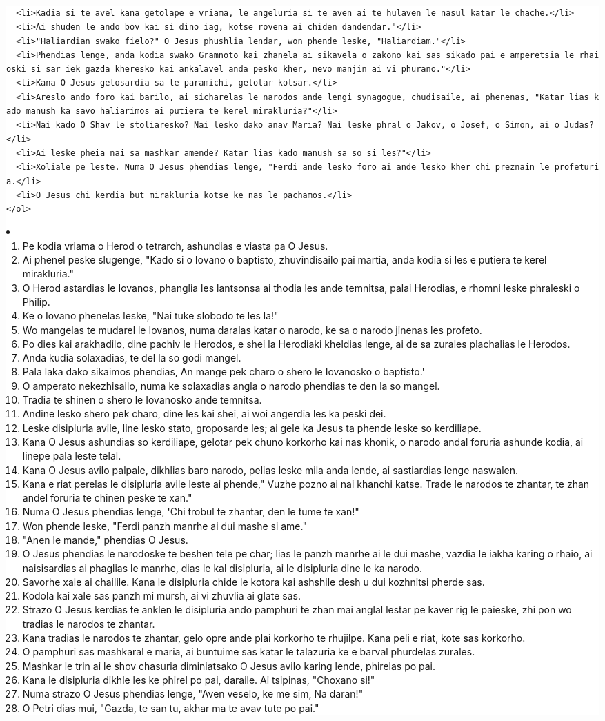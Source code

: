       <li>Kadia si te avel kana getolape e vriama, le angeluria si te aven ai te hulaven le nasul katar le chache.</li>
      <li>Ai shuden le ando bov kai si dino iag, kotse rovena ai chiden dandendar."</li>
      <li>"Haliardian swako fielo?" O Jesus phushlia lendar, won phende leske, "Haliardiam."</li>
      <li>Phendias lenge, anda kodia swako Gramnoto kai zhanela ai sikavela o zakono kai sas sikado pai e amperetsia le rhaioski si sar iek gazda kheresko kai ankalavel anda pesko kher, nevo manjin ai vi phurano."</li>
      <li>Kana O Jesus getosardia sa le paramichi, gelotar kotsar.</li>
      <li>Areslo ando foro kai barilo, ai sicharelas le narodos ande lengi synagogue, chudisaile, ai phenenas, "Katar lias kado manush ka savo haliarimos ai putiera te kerel mirakluria?"</li>
      <li>Nai kado O Shav le stoliaresko? Nai lesko dako anav Maria? Nai leske phral o Jakov, o Josef, o Simon, ai o Judas?</li>
      <li>Ai leske pheia nai sa mashkar amende? Katar lias kado manush sa so si les?"</li>
      <li>Xoliale pe leste. Numa O Jesus phendias lenge, "Ferdi ande lesko foro ai ande lesko kher chi preznain le profeturia.</li>
      <li>O Jesus chi kerdia but mirakluria kotse ke nas le pachamos.</li>
    </ol>
  </li>
  <li>
    <ol>
      <li>Pe kodia vriama o Herod o tetrarch, ashundias e viasta pa O Jesus.</li>
      <li>Ai phenel peske slugenge, "Kado si o Iovano o baptisto, zhuvindisailo pai martia, anda kodia si les e putiera te kerel mirakluria."</li>
      <li>O Herod astardias le Iovanos, phanglia les lantsonsa ai thodia les ande temnitsa, palai Herodias, e rhomni leske phraleski o Philip.</li>
      <li>Ke o Iovano phenelas leske, "Nai tuke slobodo te les la!"</li>
      <li>Wo mangelas te mudarel le Iovanos, numa daralas katar o narodo, ke sa o narodo jinenas les profeto.</li>
      <li>Po dies kai arakhadilo, dine pachiv le Herodos, e shei la Herodiaki kheldias lenge, ai de sa zurales plachalias le Herodos.</li>
      <li>Anda kudia solaxadias, te del la so godi mangel.</li>
      <li>Pala laka dako sikaimos phendias, An mange pek charo o shero le Iovanosko o baptisto.'</li>
      <li>O amperato nekezhisailo, numa ke solaxadias angla o narodo phendias te den la so mangel.</li>
      <li>Tradia te shinen o shero le Iovanosko ande temnitsa.</li>
      <li>Andine lesko shero pek charo, dine les kai shei, ai woi angerdia les ka peski dei.</li>
      <li>Leske disipluria avile, line lesko stato, groposarde les; ai gele ka Jesus ta phende leske so kerdiliape.</li>
      <li>Kana O Jesus ashundias so kerdiliape, gelotar pek chuno korkorho kai nas khonik, o narodo andal foruria ashunde kodia, ai linepe pala leste telal.</li>
      <li>Kana O Jesus avilo palpale, dikhlias baro narodo, pelias leske mila anda lende, ai sastiardias lenge naswalen.</li>
      <li>Kana e riat perelas le disipluria avile leste ai phende," Vuzhe pozno ai nai khanchi katse. Trade le narodos te zhantar, te zhan andel foruria te chinen peske te xan."</li>
      <li>Numa O Jesus phendias lenge, 'Chi trobul te zhantar, den le tume te xan!"</li>
      <li>Won phende leske, "Ferdi panzh manrhe ai dui mashe si ame."</li>
      <li>"Anen le mande," phendias O Jesus.</li>
      <li>O Jesus phendias le narodoske te beshen tele pe char; lias le panzh manrhe ai le dui mashe, vazdia le iakha karing o rhaio, ai naisisardias ai phaglias le manrhe, dias le kal disipluria, ai le disipluria dine le ka narodo.</li>
      <li>Savorhe xale ai chailile. Kana le disipluria chide le kotora kai ashshile desh u dui kozhnitsi pherde sas.</li>
      <li>Kodola kai xale sas panzh mi mursh, ai vi zhuvlia ai glate sas.</li>
      <li>Strazo O Jesus kerdias te anklen le disipluria ando pamphuri te zhan mai anglal lestar pe kaver rig le paieske, zhi pon wo tradias le narodos te zhantar.</li>
      <li>Kana tradias le narodos te zhantar, gelo opre ande plai korkorho te rhujilpe. Kana peli e riat, kote sas korkorho.</li>
      <li>O pamphuri sas mashkaral e maria, ai buntuime sas katar le talazuria ke e barval phurdelas zurales.</li>
      <li>Mashkar le trin ai le shov chasuria diminiatsako O Jesus avilo karing lende, phirelas po pai.</li>
      <li>Kana le disipluria dikhle les ke phirel po pai, daraile. Ai tsipinas, "Choxano si!"</li>
      <li>Numa strazo O Jesus phendias lenge, "Aven veselo, ke me sim, Na daran!"</li>
      <li>O Petri dias mui, "Gazda, te san tu, akhar ma te avav tute po pai."</li>